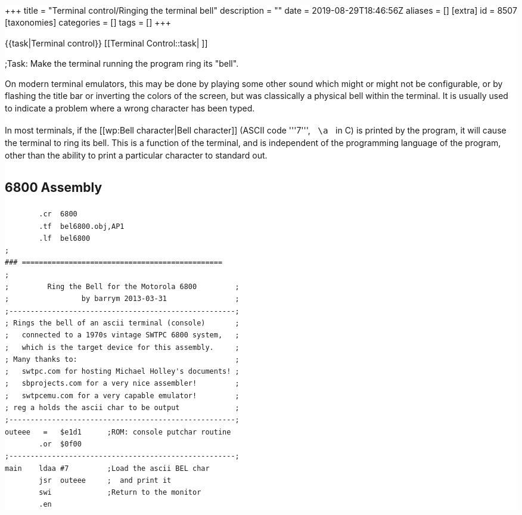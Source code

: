 +++
title = "Terminal control/Ringing the terminal bell"
description = ""
date = 2019-08-29T18:46:56Z
aliases = []
[extra]
id = 8507
[taxonomies]
categories = []
tags = []
+++

{{task|Terminal control}}
[[Terminal Control::task| ]]

;Task:
Make the terminal running the program ring its "bell". 


On modern terminal emulators, this may be done by playing some other sound which might or might not be configurable, or by flashing the title bar or inverting the colors of the screen, but was classically a physical bell within the terminal.   It is usually used to indicate a problem where a wrong character has been typed.

In most terminals, if the   [[wp:Bell character|Bell character]]   (ASCII code '''7''',   <big><code> \a </code></big> in C)   is printed by the program, it will cause the terminal to ring its bell.   This is a function of the terminal, and is independent of the programming language of the program, other than the ability to print a particular character to standard out.





## 6800 Assembly


```m68k
        .cr  6800
        .tf  bel6800.obj,AP1
        .lf  bel6800
;
### ===============================================
;
;         Ring the Bell for the Motorola 6800         ;
;                 by barrym 2013-03-31                ;
;-----------------------------------------------------;
; Rings the bell of an ascii terminal (console)       ;
;   connected to a 1970s vintage SWTPC 6800 system,   ;
;   which is the target device for this assembly.     ;
; Many thanks to:                                     ;
;   swtpc.com for hosting Michael Holley's documents! ;
;   sbprojects.com for a very nice assembler!         ;
;   swtpcemu.com for a very capable emulator!         ;
; reg a holds the ascii char to be output             ;
;-----------------------------------------------------;
outeee   =   $e1d1      ;ROM: console putchar routine
        .or  $0f00
;-----------------------------------------------------;
main    ldaa #7         ;Load the ascii BEL char
        jsr  outeee     ;  and print it
        swi             ;Return to the monitor
        .en
```

